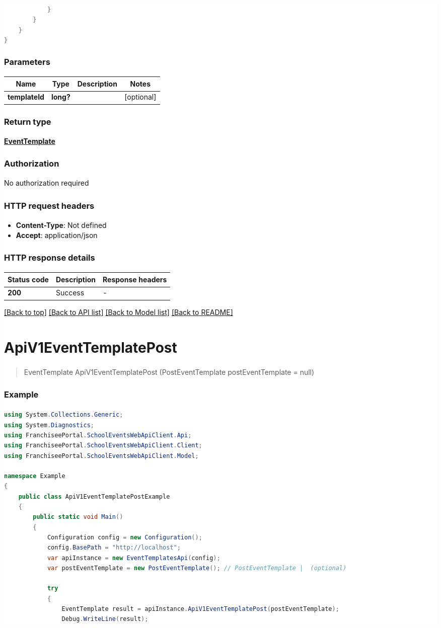 ```csharp
            }
        }
    }
}
```

### Parameters

Name | Type | Description  | Notes
------------- | ------------- | ------------- | -------------
 **templateId** | **long?**|  | [optional] 

### Return type

[**EventTemplate**](EventTemplate.md)

### Authorization

No authorization required

### HTTP request headers

 - **Content-Type**: Not defined
 - **Accept**: application/json


### HTTP response details
| Status code | Description | Response headers |
|-------------|-------------|------------------|
| **200** | Success |  -  |

[[Back to top]](#) [[Back to API list]](../README.md#documentation-for-api-endpoints) [[Back to Model list]](../README.md#documentation-for-models) [[Back to README]](../README.md)

<a name="apiv1eventtemplatepost"></a>
# **ApiV1EventTemplatePost**
> EventTemplate ApiV1EventTemplatePost (PostEventTemplate postEventTemplate = null)



### Example
```csharp
using System.Collections.Generic;
using System.Diagnostics;
using FranchiseePortal.SchoolEventsWebApiClient.Api;
using FranchiseePortal.SchoolEventsWebApiClient.Client;
using FranchiseePortal.SchoolEventsWebApiClient.Model;

namespace Example
{
    public class ApiV1EventTemplatePostExample
    {
        public static void Main()
        {
            Configuration config = new Configuration();
            config.BasePath = "http://localhost";
            var apiInstance = new EventTemplatesApi(config);
            var postEventTemplate = new PostEventTemplate(); // PostEventTemplate |  (optional) 

            try
            {
                EventTemplate result = apiInstance.ApiV1EventTemplatePost(postEventTemplate);
                Debug.WriteLine(result);
```